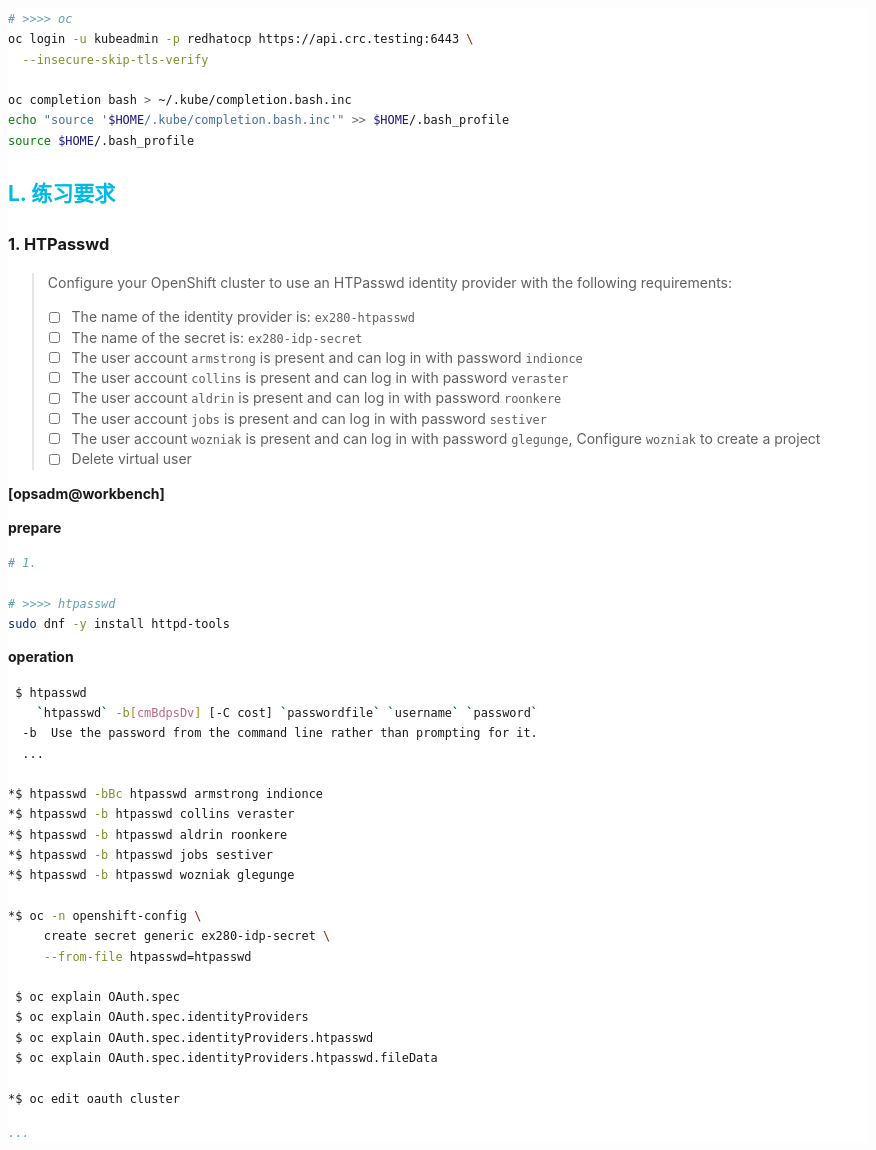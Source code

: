   ```bash
  # >>>> oc
  oc login -u kubeadmin -p redhatocp https://api.crc.testing:6443 \
    --insecure-skip-tls-verify
  
  oc completion bash > ~/.kube/completion.bash.inc
  echo "source '$HOME/.kube/completion.bash.inc'" >> $HOME/.bash_profile
  source $HOME/.bash_profile
  
  ```

## <strong style='color: #00B9E4'>L. 练习要求</strong>

### 1. HTPasswd

> Configure your OpenShift cluster to use an HTPasswd identity provider with the following requirements:
>
> - [ ] The name of the identity provider is: `ex280-htpasswd`
> - [ ] The name of the secret is: `ex280-idp-secret`
> - [ ] The user account `armstrong` is present and can log in with password `indionce`
> - [ ] The user account `collins` is present and can log in with password `veraster`
> - [ ] The user account `aldrin` is present and can log in with password `roonkere`
> - [ ] The user account `jobs` is present and can log in with password `sestiver`
> - [ ] The user account `wozniak` is present and can log in with password `glegunge`, Configure `wozniak` to create a project
> - [ ] Delete virtual user

**[opsadm@workbench]**

**prepare**

```bash
# 1. 

# >>>> htpasswd
sudo dnf -y install httpd-tools

```

**operation**

```bash
 $ htpasswd
	`htpasswd` -b[cmBdpsDv] [-C cost] `passwordfile` `username` `password`
  -b  Use the password from the command line rather than prompting for it.
  ...

*$ htpasswd -bBc htpasswd armstrong indionce
*$ htpasswd -b htpasswd collins veraster
*$ htpasswd -b htpasswd aldrin roonkere
*$ htpasswd -b htpasswd jobs sestiver
*$ htpasswd -b htpasswd wozniak glegunge

*$ oc -n openshift-config \
     create secret generic ex280-idp-secret \
     --from-file htpasswd=htpasswd

 $ oc explain OAuth.spec
 $ oc explain OAuth.spec.identityProviders
 $ oc explain OAuth.spec.identityProviders.htpasswd
 $ oc explain OAuth.spec.identityProviders.htpasswd.fileData

*$ oc edit oauth cluster
```
```yaml
...
```